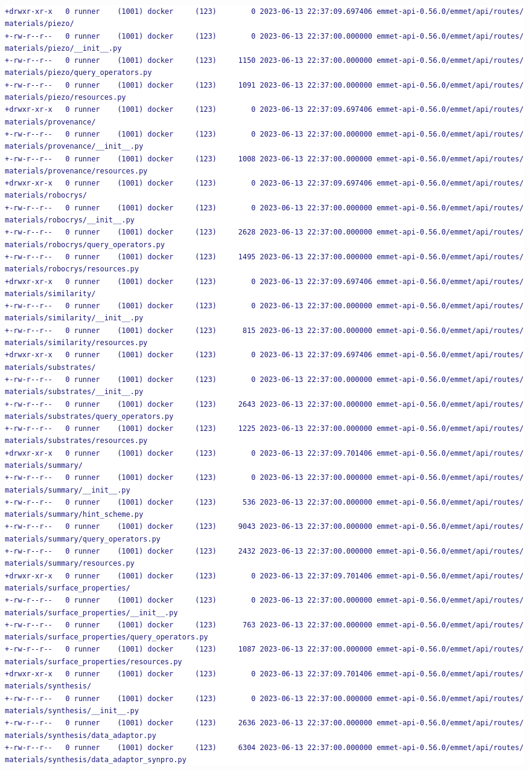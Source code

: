 ```diff
+drwxr-xr-x   0 runner    (1001) docker     (123)        0 2023-06-13 22:37:09.697406 emmet-api-0.56.0/emmet/api/routes/materials/piezo/
+-rw-r--r--   0 runner    (1001) docker     (123)        0 2023-06-13 22:37:00.000000 emmet-api-0.56.0/emmet/api/routes/materials/piezo/__init__.py
+-rw-r--r--   0 runner    (1001) docker     (123)     1150 2023-06-13 22:37:00.000000 emmet-api-0.56.0/emmet/api/routes/materials/piezo/query_operators.py
+-rw-r--r--   0 runner    (1001) docker     (123)     1091 2023-06-13 22:37:00.000000 emmet-api-0.56.0/emmet/api/routes/materials/piezo/resources.py
+drwxr-xr-x   0 runner    (1001) docker     (123)        0 2023-06-13 22:37:09.697406 emmet-api-0.56.0/emmet/api/routes/materials/provenance/
+-rw-r--r--   0 runner    (1001) docker     (123)        0 2023-06-13 22:37:00.000000 emmet-api-0.56.0/emmet/api/routes/materials/provenance/__init__.py
+-rw-r--r--   0 runner    (1001) docker     (123)     1008 2023-06-13 22:37:00.000000 emmet-api-0.56.0/emmet/api/routes/materials/provenance/resources.py
+drwxr-xr-x   0 runner    (1001) docker     (123)        0 2023-06-13 22:37:09.697406 emmet-api-0.56.0/emmet/api/routes/materials/robocrys/
+-rw-r--r--   0 runner    (1001) docker     (123)        0 2023-06-13 22:37:00.000000 emmet-api-0.56.0/emmet/api/routes/materials/robocrys/__init__.py
+-rw-r--r--   0 runner    (1001) docker     (123)     2628 2023-06-13 22:37:00.000000 emmet-api-0.56.0/emmet/api/routes/materials/robocrys/query_operators.py
+-rw-r--r--   0 runner    (1001) docker     (123)     1495 2023-06-13 22:37:00.000000 emmet-api-0.56.0/emmet/api/routes/materials/robocrys/resources.py
+drwxr-xr-x   0 runner    (1001) docker     (123)        0 2023-06-13 22:37:09.697406 emmet-api-0.56.0/emmet/api/routes/materials/similarity/
+-rw-r--r--   0 runner    (1001) docker     (123)        0 2023-06-13 22:37:00.000000 emmet-api-0.56.0/emmet/api/routes/materials/similarity/__init__.py
+-rw-r--r--   0 runner    (1001) docker     (123)      815 2023-06-13 22:37:00.000000 emmet-api-0.56.0/emmet/api/routes/materials/similarity/resources.py
+drwxr-xr-x   0 runner    (1001) docker     (123)        0 2023-06-13 22:37:09.697406 emmet-api-0.56.0/emmet/api/routes/materials/substrates/
+-rw-r--r--   0 runner    (1001) docker     (123)        0 2023-06-13 22:37:00.000000 emmet-api-0.56.0/emmet/api/routes/materials/substrates/__init__.py
+-rw-r--r--   0 runner    (1001) docker     (123)     2643 2023-06-13 22:37:00.000000 emmet-api-0.56.0/emmet/api/routes/materials/substrates/query_operators.py
+-rw-r--r--   0 runner    (1001) docker     (123)     1225 2023-06-13 22:37:00.000000 emmet-api-0.56.0/emmet/api/routes/materials/substrates/resources.py
+drwxr-xr-x   0 runner    (1001) docker     (123)        0 2023-06-13 22:37:09.701406 emmet-api-0.56.0/emmet/api/routes/materials/summary/
+-rw-r--r--   0 runner    (1001) docker     (123)        0 2023-06-13 22:37:00.000000 emmet-api-0.56.0/emmet/api/routes/materials/summary/__init__.py
+-rw-r--r--   0 runner    (1001) docker     (123)      536 2023-06-13 22:37:00.000000 emmet-api-0.56.0/emmet/api/routes/materials/summary/hint_scheme.py
+-rw-r--r--   0 runner    (1001) docker     (123)     9043 2023-06-13 22:37:00.000000 emmet-api-0.56.0/emmet/api/routes/materials/summary/query_operators.py
+-rw-r--r--   0 runner    (1001) docker     (123)     2432 2023-06-13 22:37:00.000000 emmet-api-0.56.0/emmet/api/routes/materials/summary/resources.py
+drwxr-xr-x   0 runner    (1001) docker     (123)        0 2023-06-13 22:37:09.701406 emmet-api-0.56.0/emmet/api/routes/materials/surface_properties/
+-rw-r--r--   0 runner    (1001) docker     (123)        0 2023-06-13 22:37:00.000000 emmet-api-0.56.0/emmet/api/routes/materials/surface_properties/__init__.py
+-rw-r--r--   0 runner    (1001) docker     (123)      763 2023-06-13 22:37:00.000000 emmet-api-0.56.0/emmet/api/routes/materials/surface_properties/query_operators.py
+-rw-r--r--   0 runner    (1001) docker     (123)     1087 2023-06-13 22:37:00.000000 emmet-api-0.56.0/emmet/api/routes/materials/surface_properties/resources.py
+drwxr-xr-x   0 runner    (1001) docker     (123)        0 2023-06-13 22:37:09.701406 emmet-api-0.56.0/emmet/api/routes/materials/synthesis/
+-rw-r--r--   0 runner    (1001) docker     (123)        0 2023-06-13 22:37:00.000000 emmet-api-0.56.0/emmet/api/routes/materials/synthesis/__init__.py
+-rw-r--r--   0 runner    (1001) docker     (123)     2636 2023-06-13 22:37:00.000000 emmet-api-0.56.0/emmet/api/routes/materials/synthesis/data_adaptor.py
+-rw-r--r--   0 runner    (1001) docker     (123)     6304 2023-06-13 22:37:00.000000 emmet-api-0.56.0/emmet/api/routes/materials/synthesis/data_adaptor_synpro.py
```
